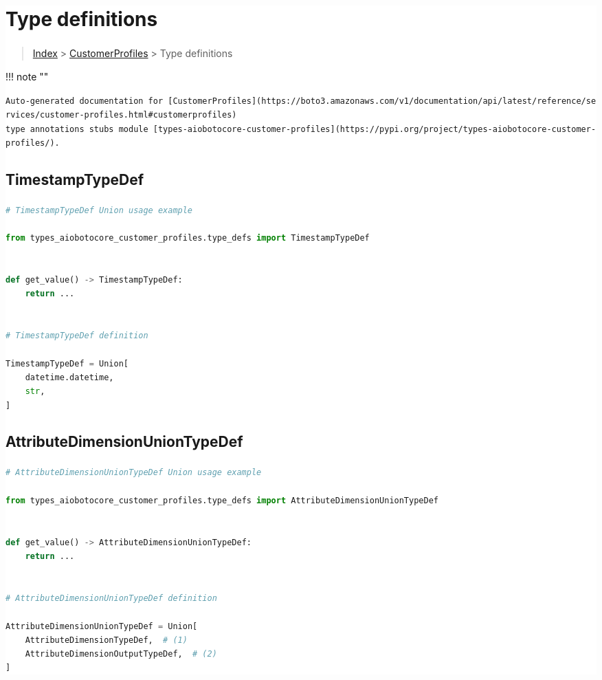 # Type definitions

> [Index](../README.md) > [CustomerProfiles](./README.md) > Type definitions

!!! note ""

    Auto-generated documentation for [CustomerProfiles](https://boto3.amazonaws.com/v1/documentation/api/latest/reference/services/customer-profiles.html#customerprofiles)
    type annotations stubs module [types-aiobotocore-customer-profiles](https://pypi.org/project/types-aiobotocore-customer-profiles/).

## TimestampTypeDef

```python
# TimestampTypeDef Union usage example

from types_aiobotocore_customer_profiles.type_defs import TimestampTypeDef


def get_value() -> TimestampTypeDef:
    return ...


# TimestampTypeDef definition

TimestampTypeDef = Union[
    datetime.datetime,
    str,
]
```


## AttributeDimensionUnionTypeDef

```python
# AttributeDimensionUnionTypeDef Union usage example

from types_aiobotocore_customer_profiles.type_defs import AttributeDimensionUnionTypeDef


def get_value() -> AttributeDimensionUnionTypeDef:
    return ...


# AttributeDimensionUnionTypeDef definition

AttributeDimensionUnionTypeDef = Union[
    AttributeDimensionTypeDef,  # (1)
    AttributeDimensionOutputTypeDef,  # (2)
]
```
